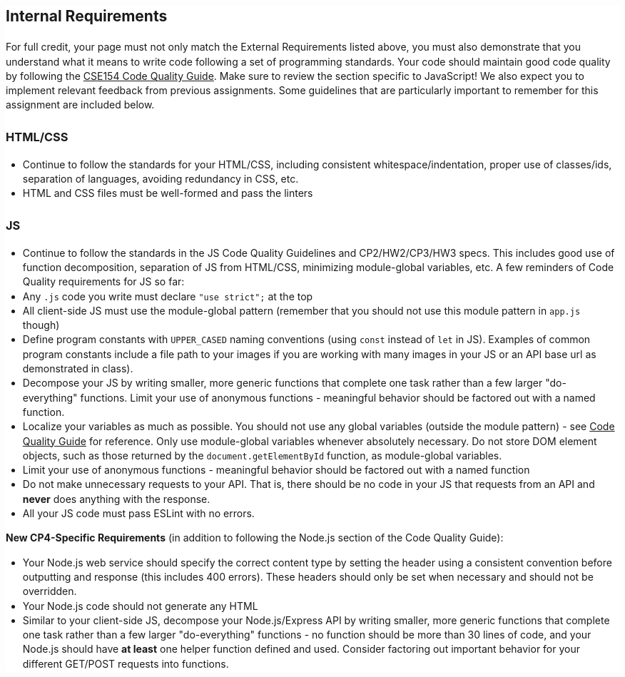 ## Internal Requirements
For full credit, your page must not only match the External Requirements listed above, you must also demonstrate that you understand what it means to write code following a set of programming standards.
Your code should maintain good code quality by following the [CSE154 Code Quality Guide](https://courses.cs.washington.edu/courses/cse154/codequalityguide). Make sure to review the section specific to JavaScript! We also expect you to implement relevant feedback from previous assignments. Some guidelines that are particularly important to remember for this assignment are included below.

### HTML/CSS
* Continue to follow the standards for your HTML/CSS, including consistent whitespace/indentation, proper use of classes/ids, separation of languages, avoiding redundancy in CSS, etc.
* HTML and CSS files must be well-formed and pass the linters

### JS
* Continue to follow the standards in the JS Code Quality Guidelines and CP2/HW2/CP3/HW3 specs. This includes good use of function decomposition, separation of JS from HTML/CSS, minimizing module-global variables, etc. A few reminders of Code Quality requirements for JS so far:
* Any `.js` code you write must declare `"use strict";` at the top
* All client-side JS must use the module-global pattern (remember that you should not use this module pattern in `app.js` though)
* Define program constants with `UPPER_CASED` naming conventions (using `const` instead of `let` in JS). Examples of common program constants include a file path to your images if you are working with many images in your JS or an API base url as demonstrated in class).
* Decompose your JS by writing smaller, more generic functions that complete one task rather than a few larger "do-everything" functions. Limit your use of anonymous functions - meaningful behavior should be factored out with a named function.
* Localize your variables as much as possible. You should not use any global variables (outside the module pattern) - see [Code Quality Guide](https://courses.cs.washington.edu/courses/cse154/codequalityguide/_site/javascript/#module-pattern) for reference. Only use module-global variables whenever absolutely necessary. Do not store DOM element objects, such as those returned by the `document.getElementById` function, as module-global variables.
* Limit your use of anonymous functions - meaningful behavior should be factored out with a named function
* Do not make unnecessary requests to your API. That is, there should be no code in your JS that requests from an API and **never** does anything with the response.
* All your JS code must pass ESLint with no errors.

**New CP4-Specific Requirements** (in addition to following the Node.js section of the Code Quality Guide):
* Your Node.js web service should specify the correct content type by setting the header using a consistent convention before outputting and response (this includes 400 errors). These headers should only be set when necessary and should not be overridden.
* Your Node.js code should not generate any HTML
* Similar to your client-side JS, decompose your Node.js/Express API by writing smaller, more generic functions that complete one task rather than a few larger "do-everything" functions - no function should be more than 30 lines of code, and your Node.js should have **at least** one helper function defined and used. Consider factoring out important behavior for your different GET/POST requests into functions.
